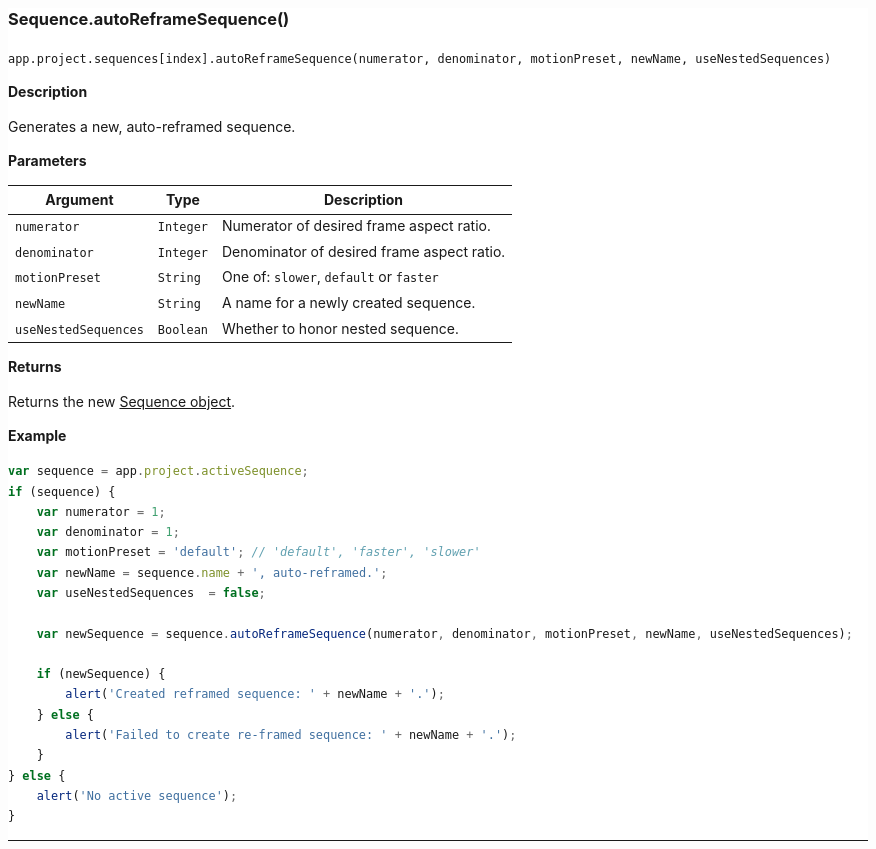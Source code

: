 
<a id="sequence-autoreframesequence"></a>

### Sequence.autoReframeSequence()

`app.project.sequences[index].autoReframeSequence(numerator, denominator, motionPreset, newName, useNestedSequences)`

**Description**

Generates a new, auto-reframed sequence.

**Parameters**

| Argument             | Type      | Description                                |
|----------------------|-----------|--------------------------------------------|
| `numerator`          | `Integer` | Numerator of desired frame aspect ratio.   |
| `denominator`        | `Integer` | Denominator of desired frame aspect ratio. |
| `motionPreset`       | `String`  | One of: `slower`, `default` or `faster`    |
| `newName`            | `String`  | A name for a newly created sequence.       |
| `useNestedSequences` | `Boolean` | Whether to honor nested sequence.          |

**Returns**

Returns the new [Sequence object](#sequence).

**Example**

```javascript
var sequence = app.project.activeSequence;
if (sequence) {
    var numerator = 1;
    var denominator = 1;
    var motionPreset = 'default'; // 'default', 'faster', 'slower'
    var newName = sequence.name + ', auto-reframed.';
    var useNestedSequences  = false;

    var newSequence = sequence.autoReframeSequence(numerator, denominator, motionPreset, newName, useNestedSequences);

    if (newSequence) {
        alert('Created reframed sequence: ' + newName + '.');
    } else {
        alert('Failed to create re-framed sequence: ' + newName + '.');
    }
} else {
    alert('No active sequence');
}
```

---

<a id="sequence-clone"></a>
